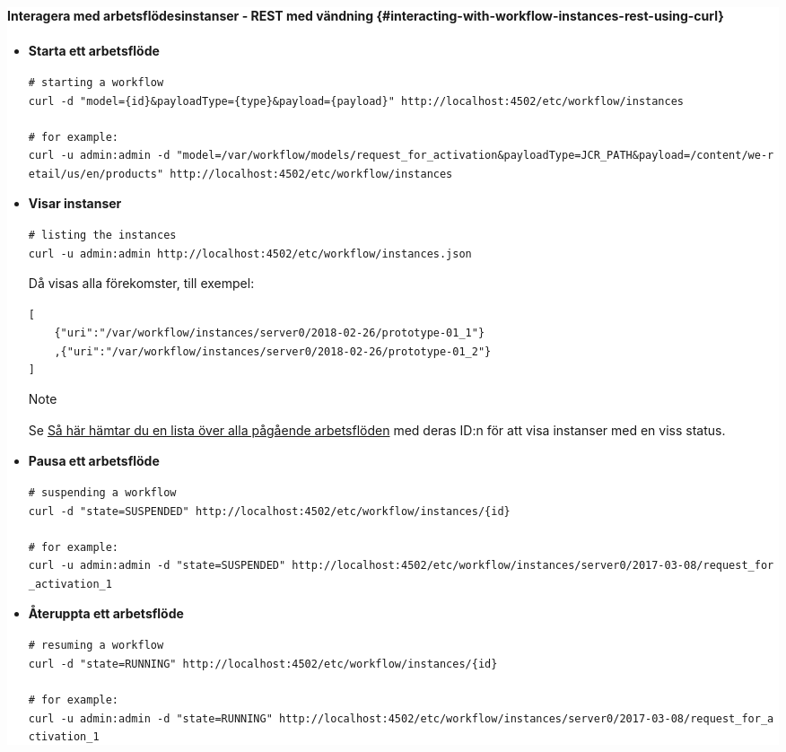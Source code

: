 #### Interagera med arbetsflödesinstanser - REST med vändning {#interacting-with-workflow-instances-rest-using-curl}

* **Starta ett arbetsflöde**

  ```shell
  # starting a workflow
  curl -d "model={id}&payloadType={type}&payload={payload}" http://localhost:4502/etc/workflow/instances
  
  # for example:
  curl -u admin:admin -d "model=/var/workflow/models/request_for_activation&payloadType=JCR_PATH&payload=/content/we-retail/us/en/products" http://localhost:4502/etc/workflow/instances
  ```

* **Visar instanser**

  ```shell
  # listing the instances
  curl -u admin:admin http://localhost:4502/etc/workflow/instances.json
  ```

  Då visas alla förekomster, till exempel:

  ```shell
  [
      {"uri":"/var/workflow/instances/server0/2018-02-26/prototype-01_1"}
      ,{"uri":"/var/workflow/instances/server0/2018-02-26/prototype-01_2"}
  ]
  ```

  >[!NOTE]
  >
  >Se [Så här hämtar du en lista över alla pågående arbetsflöden](#how-to-get-a-list-of-all-running-workflows-with-their-ids) med deras ID:n för att visa instanser med en viss status.

* **Pausa ett arbetsflöde**

  ```shell
  # suspending a workflow
  curl -d "state=SUSPENDED" http://localhost:4502/etc/workflow/instances/{id}
  
  # for example:
  curl -u admin:admin -d "state=SUSPENDED" http://localhost:4502/etc/workflow/instances/server0/2017-03-08/request_for_activation_1
  ```

* **Återuppta ett arbetsflöde**

  ```shell
  # resuming a workflow
  curl -d "state=RUNNING" http://localhost:4502/etc/workflow/instances/{id}
  
  # for example:
  curl -u admin:admin -d "state=RUNNING" http://localhost:4502/etc/workflow/instances/server0/2017-03-08/request_for_activation_1
  ```

